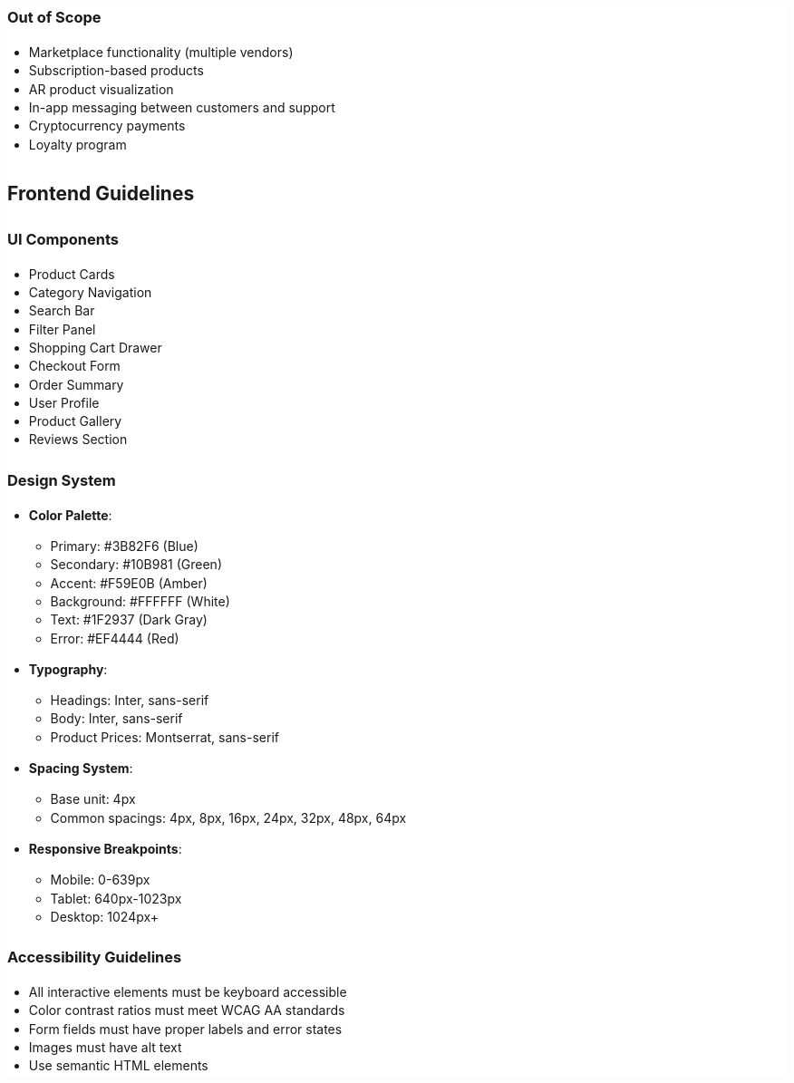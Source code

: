 ### Out of Scope
- Marketplace functionality (multiple vendors)
- Subscription-based products
- AR product visualization
- In-app messaging between customers and support
- Cryptocurrency payments
- Loyalty program

## Frontend Guidelines

### UI Components
- Product Cards
- Category Navigation
- Search Bar
- Filter Panel
- Shopping Cart Drawer
- Checkout Form
- Order Summary
- User Profile
- Product Gallery
- Reviews Section

### Design System
- **Color Palette**:
  - Primary: #3B82F6 (Blue)
  - Secondary: #10B981 (Green)
  - Accent: #F59E0B (Amber)
  - Background: #FFFFFF (White)
  - Text: #1F2937 (Dark Gray)
  - Error: #EF4444 (Red)
  
- **Typography**:
  - Headings: Inter, sans-serif
  - Body: Inter, sans-serif
  - Product Prices: Montserrat, sans-serif
  
- **Spacing System**:
  - Base unit: 4px
  - Common spacings: 4px, 8px, 16px, 24px, 32px, 48px, 64px
  
- **Responsive Breakpoints**:
  - Mobile: 0-639px
  - Tablet: 640px-1023px
  - Desktop: 1024px+

### Accessibility Guidelines
- All interactive elements must be keyboard accessible
- Color contrast ratios must meet WCAG AA standards
- Form fields must have proper labels and error states
- Images must have alt text
- Use semantic HTML elements
